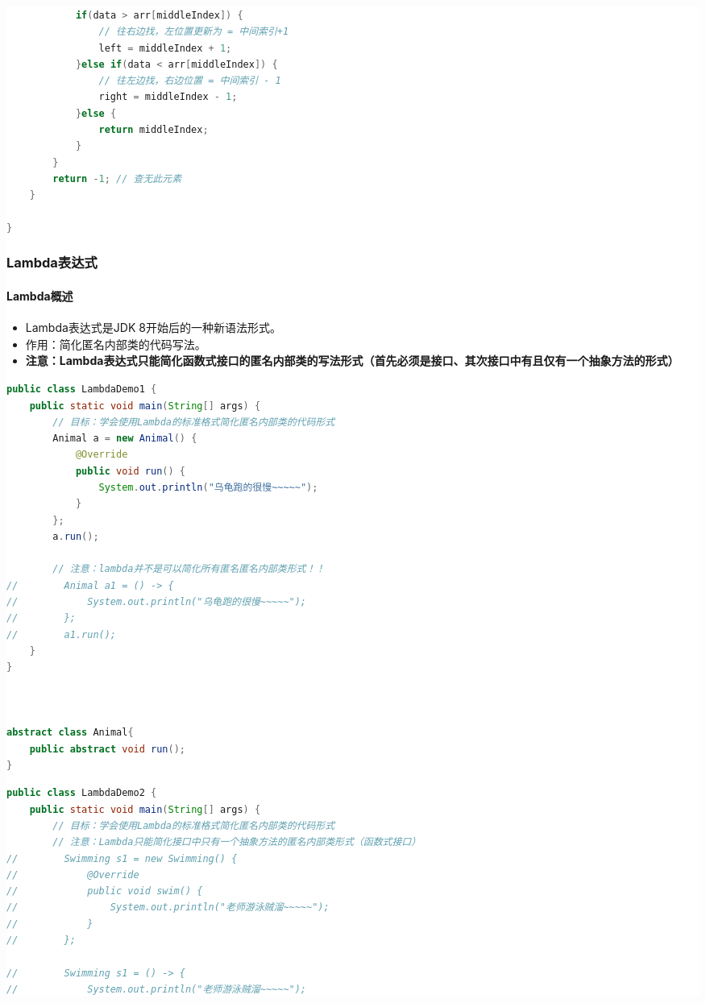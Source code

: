 ```java
            if(data > arr[middleIndex]) {
                // 往右边找，左位置更新为 = 中间索引+1
                left = middleIndex + 1;
            }else if(data < arr[middleIndex]) {
                // 往左边找，右边位置 = 中间索引 - 1
                right = middleIndex - 1;
            }else {
                return middleIndex;
            }
        }
        return -1; // 查无此元素
    }

}
```

### **Lambda表达式**

#### Lambda概述

- Lambda表达式是JDK 8开始后的一种新语法形式。
-  作用：简化匿名内部类的代码写法。
- **注意：Lambda表达式只能简化函数式接口的匿名内部类的写法形式（首先必须是接口、其次接口中有且仅有一个抽象方法的形式）**

```java
public class LambdaDemo1 {
    public static void main(String[] args) {
        // 目标：学会使用Lambda的标准格式简化匿名内部类的代码形式
        Animal a = new Animal() {
            @Override
            public void run() {
                System.out.println("乌龟跑的很慢~~~~~");
            }
        };
        a.run();

        // 注意：lambda并不是可以简化所有匿名匿名内部类形式！！
//        Animal a1 = () -> {
//            System.out.println("乌龟跑的很慢~~~~~");
//        };
//        a1.run();
    }
}



abstract class Animal{
    public abstract void run();
}
```

```java
public class LambdaDemo2 {
    public static void main(String[] args) {
        // 目标：学会使用Lambda的标准格式简化匿名内部类的代码形式
        // 注意：Lambda只能简化接口中只有一个抽象方法的匿名内部类形式（函数式接口）
//        Swimming s1 = new Swimming() {
//            @Override
//            public void swim() {
//                System.out.println("老师游泳贼溜~~~~~");
//            }
//        };

//        Swimming s1 = () -> {
//            System.out.println("老师游泳贼溜~~~~~");
```